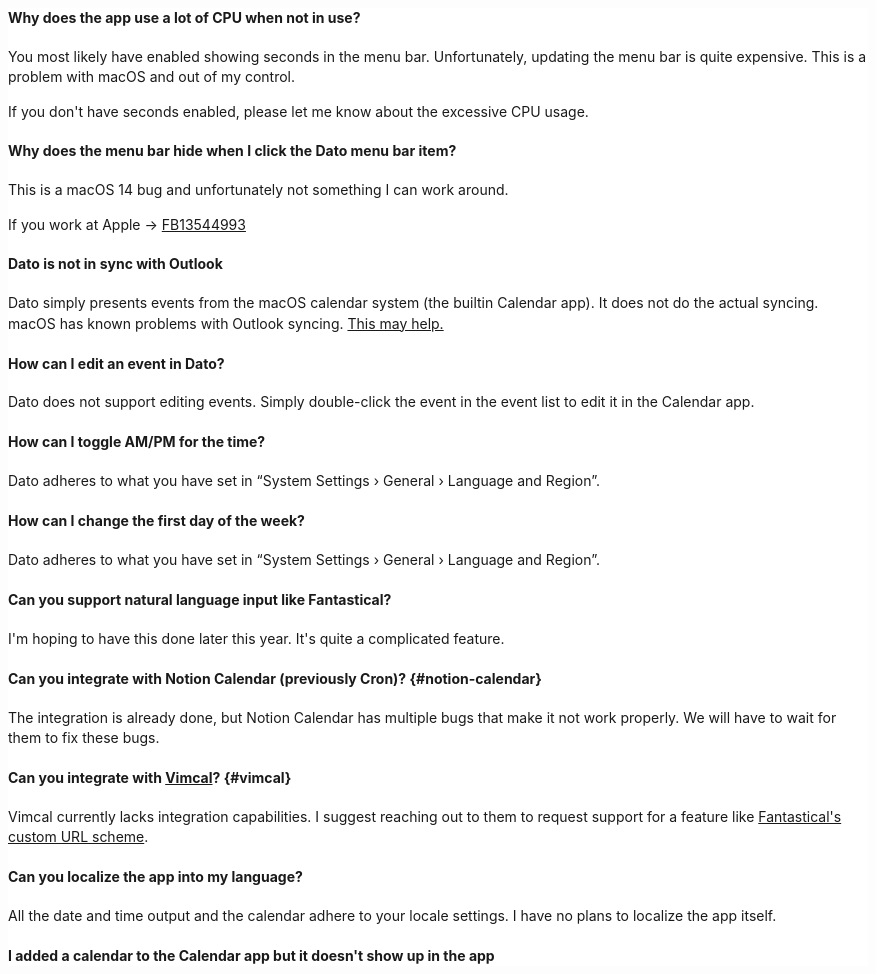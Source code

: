 #### Why does the app use a lot of CPU when not in use?

You most likely have enabled showing seconds in the menu bar. Unfortunately, updating the menu bar is quite expensive. This is a problem with macOS and out of my control.

If you don't have seconds enabled, please let me know about the excessive CPU usage.

#### Why does the menu bar hide when I click the Dato menu bar item?

This is a macOS 14 bug and unfortunately not something I can work around.

If you work at Apple → [FB13544993](https://github.com/feedback-assistant/reports/issues/457)

#### Dato is not in sync with Outlook

Dato simply presents events from the macOS calendar system (the builtin Calendar app). It does not do the actual syncing. macOS has known problems with Outlook syncing. [This may help.](https://discussions.apple.com/thread/254365894?sortBy=rank)

#### How can I edit an event in Dato?

Dato does not support editing events. Simply double-click the event in the event list to edit it in the Calendar app.

#### How can I toggle AM/PM for the time?

Dato adheres to what you have set in “System Settings › General › Language and Region”.

#### How can I change the first day of the week?

Dato adheres to what you have set in “System Settings › General › Language and Region”.

#### Can you support natural language input like Fantastical?

I'm hoping to have this done later this year. It's quite a complicated feature.

#### Can you integrate with Notion Calendar (previously Cron)? {#notion-calendar}

The integration is already done, but Notion Calendar has multiple bugs that make it not work properly. We will have to wait for them to fix these bugs.

#### Can you integrate with [Vimcal](https://www.vimcal.com)? {#vimcal}

Vimcal currently lacks integration capabilities. I suggest reaching out to them to request support for a feature like [Fantastical's custom URL scheme](https://flexibits.com/fantastical-ios/help/integration#url-actions).

#### Can you localize the app into my language?

All the date and time output and the calendar adhere to your locale settings. I have no plans to localize the app itself.

#### I added a calendar to the Calendar app but it doesn't show up in the app
